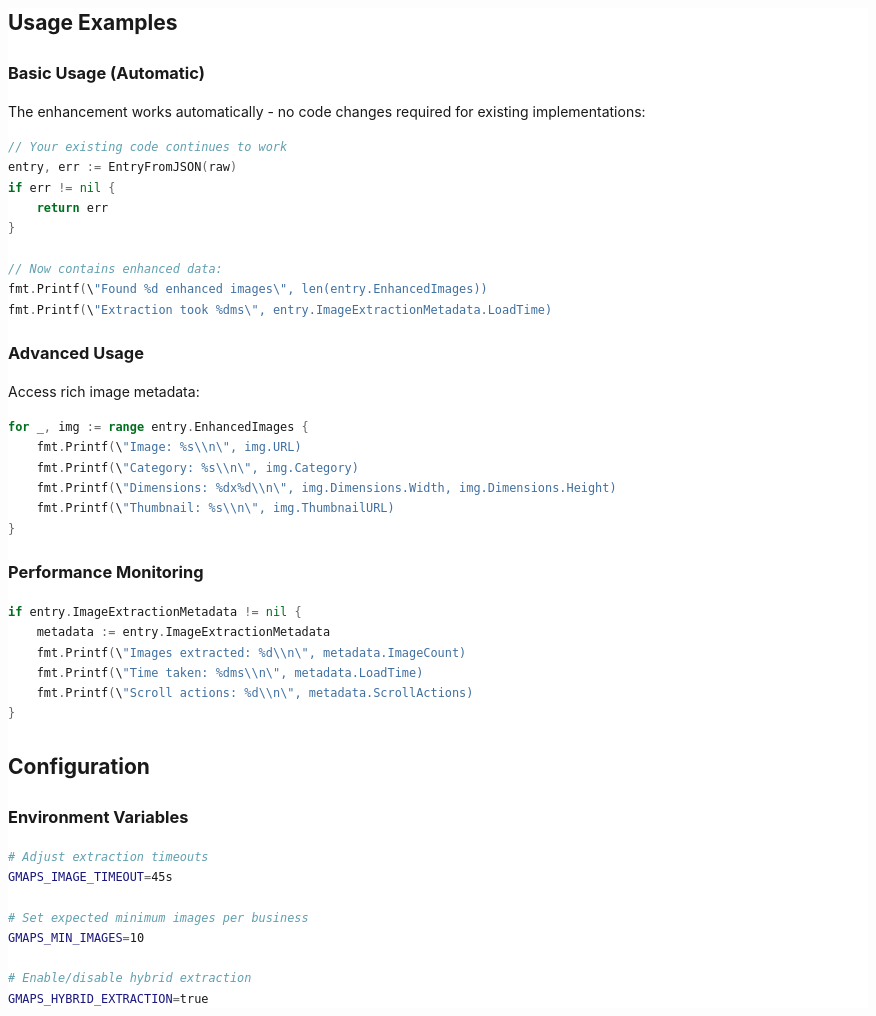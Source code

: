 ## Usage Examples

### Basic Usage (Automatic)

The enhancement works automatically - no code changes required for existing implementations:

```go
// Your existing code continues to work
entry, err := EntryFromJSON(raw)
if err != nil {
    return err
}

// Now contains enhanced data:
fmt.Printf(\"Found %d enhanced images\", len(entry.EnhancedImages))
fmt.Printf(\"Extraction took %dms\", entry.ImageExtractionMetadata.LoadTime)
```

### Advanced Usage

Access rich image metadata:

```go
for _, img := range entry.EnhancedImages {
    fmt.Printf(\"Image: %s\\n\", img.URL)
    fmt.Printf(\"Category: %s\\n\", img.Category)
    fmt.Printf(\"Dimensions: %dx%d\\n\", img.Dimensions.Width, img.Dimensions.Height)
    fmt.Printf(\"Thumbnail: %s\\n\", img.ThumbnailURL)
}
```

### Performance Monitoring

```go
if entry.ImageExtractionMetadata != nil {
    metadata := entry.ImageExtractionMetadata
    fmt.Printf(\"Images extracted: %d\\n\", metadata.ImageCount)
    fmt.Printf(\"Time taken: %dms\\n\", metadata.LoadTime)
    fmt.Printf(\"Scroll actions: %d\\n\", metadata.ScrollActions)
}
```

## Configuration

### Environment Variables

```bash
# Adjust extraction timeouts
GMAPS_IMAGE_TIMEOUT=45s

# Set expected minimum images per business
GMAPS_MIN_IMAGES=10

# Enable/disable hybrid extraction
GMAPS_HYBRID_EXTRACTION=true
```
